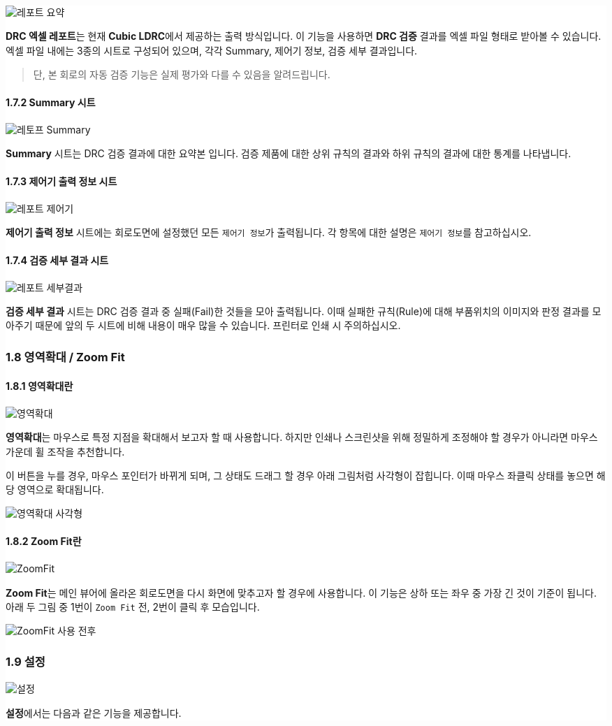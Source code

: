 ![레포트 요약](/ldrc/37.png)

**DRC 엑셀 레포트**는 현재 **Cubic LDRC**에서 제공하는 출력 방식입니다. 이 기능을 사용하면 **DRC 검증** 결과를 엑셀 파일 형태로 받아볼 수 있습니다. 엑셀 파일 내에는 3종의 시트로 구성되어 있으며, 각각 Summary, 제어기 정보, 검증 세부 결과입니다.

> 단, 본 회로의 자동 검증 기능은 실제 평가와 다를 수 있음을 알려드립니다.

#### 1.7.2 Summary 시트

![레토프 Summary](/ldrc/38.png)

**Summary** 시트는 DRC 검증 결과에 대한 요약본 입니다. 검증 제품에 대한 상위 규칙의 결과와 하위 규칙의 결과에 대한 통계를 나타냅니다.

#### 1.7.3 제어기 출력 정보 시트

![레포트 제어기](/ldrc/39.png)

**제어기 출력 정보** 시트에는 회로도면에 설정했던 모든 `제어기 정보`가 출력됩니다. 각 항목에 대한 설명은 `제어기 정보`를 참고하십시오.

#### 1.7.4 검증 세부 결과 시트

![레포트 세부결과](/ldrc/40.png)

**검증 세부 결과** 시트는 DRC 검증 결과 중 실패(Fail)한 것들을 모아 출력됩니다. 이때 실패한 규칙(Rule)에 대해 부품위치의 이미지와 판정 결과를 모아주기 때문에 앞의 두 시트에 비해 내용이 매우 많을 수 있습니다. 프린터로 인쇄 시 주의하십시오.

### 1.8 영역확대 / Zoom Fit
#### 1.8.1 영역확대란

![영역확대](/ldrc/11.png)

**영역확대**는 마우스로 특정 지점을 확대해서 보고자 할 때 사용합니다. 하지만 인쇄나 스크린샷을 위해 정밀하게 조정해야 할 경우가 아니라면 마우스 가운데 휠 조작을 추천합니다.

이 버튼을 누를 경우, 마우스 포인터가 바뀌게 되며, 그 상태도 드래그 할 경우 아래 그림처럼 사각형이 잡힙니다. 이때 마우스 좌클릭 상태를 놓으면 해당 영역으로 확대됩니다.

![영역확대 사각형](/ldrc/41.png)

#### 1.8.2 Zoom Fit란

![ZoomFit](/ldrc/12.png)

**Zoom Fit**는 메인 뷰어에 올라온 회로도면을 다시 화면에 맞추고자 할 경우에 사용합니다. 이 기능은 상하 또는 좌우 중 가장 긴 것이 기준이 됩니다. 아래 두 그림 중 1번이 `Zoom Fit` 전, 2번이 클릭 후 모습입니다.

![ZoomFit 사용 전후](/ldrc/42.png)

### 1.9 설정

![설정](/ldrc/13.png)

**설정**에서는 다음과 같은 기능을 제공합니다.
